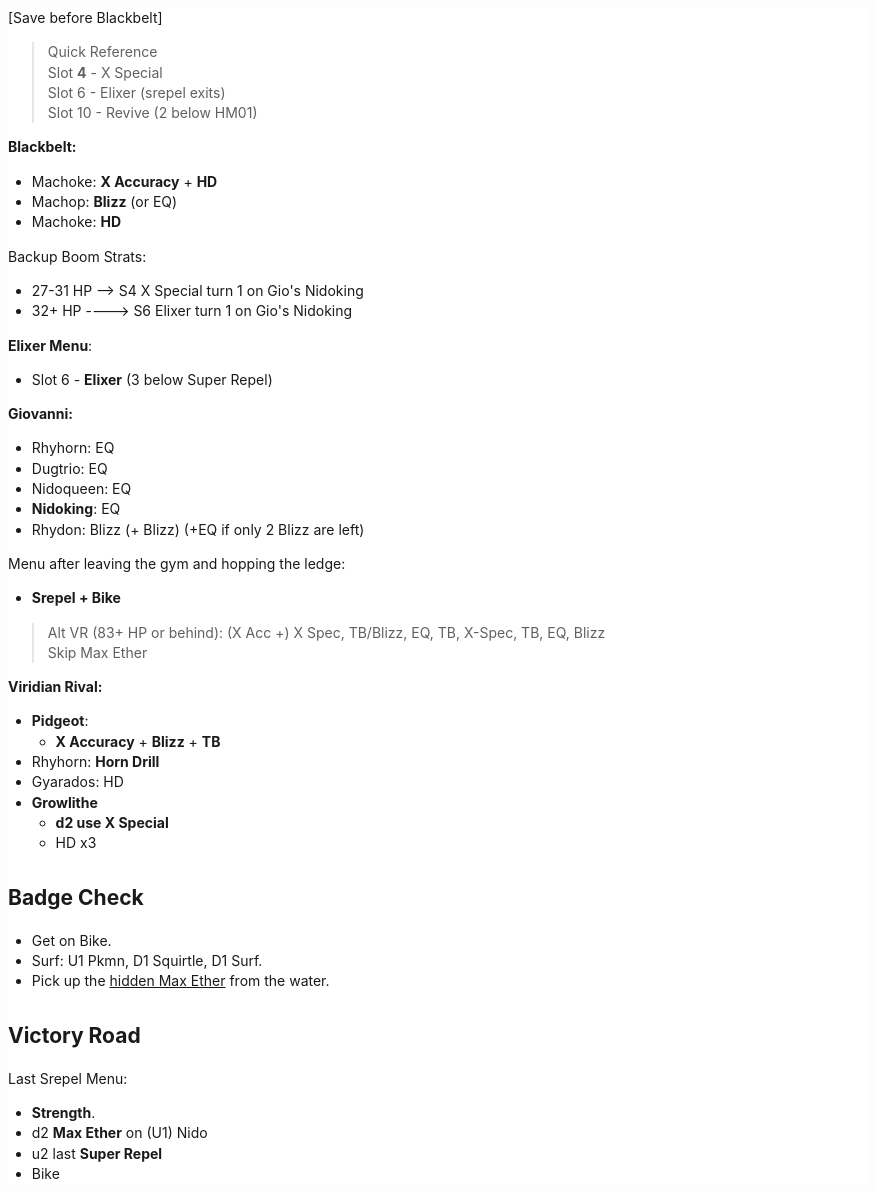 [Save before Blackbelt]

> Quick Reference      
> Slot **4** - X Special      
> Slot 6 - Elixer (srepel exits)     
> Slot 10 - Revive (2 below HM01)      

**Blackbelt:**
- Machoke: **X Accuracy** + **HD**
- Machop: **Blizz** (or EQ)
- Machoke: **HD**

Backup Boom Strats:
- 27-31 HP --> S4 X Special turn 1 on Gio's Nidoking
- 32+ HP ----> S6 Elixer turn 1 on Gio's Nidoking

**Elixer Menu**:
- Slot 6 - **Elixer** (3 below Super Repel)

**Giovanni:**
- Rhyhorn: EQ
- Dugtrio: EQ
- Nidoqueen: EQ
- **Nidoking**: EQ
- Rhydon: Blizz (+ Blizz) (+EQ if only 2 Blizz are left)

Menu after leaving the gym and hopping the ledge:
- **Srepel + Bike**

> Alt VR (83+ HP or behind): (X Acc +) X Spec, TB/Blizz, EQ, TB, X-Spec, TB, EQ, Blizz       
> Skip Max Ether      

**Viridian Rival:**
- **Pidgeot**:
    - **X Accuracy** + **Blizz** + **TB**
- Rhyhorn: **Horn Drill**
- Gyarados: HD
- **Growlithe**
    - **d2 use X Special** 
    - HD x3

## Badge Check

- Get on Bike.
- Surf: U1 Pkmn, D1 Squirtle, D1 Surf.
- Pick up the [hidden Max Ether](https://gunnermaniac.com/pokeworld?map=34#8/90) from the water.

## Victory Road

Last Srepel Menu:
- **Strength**.
- d2 **Max Ether** on (U1) Nido
- u2 last **Super Repel**
- Bike
